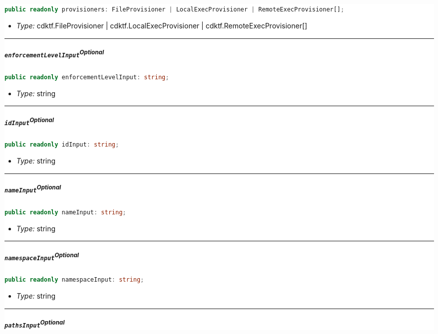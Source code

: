 ```typescript
public readonly provisioners: FileProvisioner | LocalExecProvisioner | RemoteExecProvisioner[];
```

- *Type:* cdktf.FileProvisioner | cdktf.LocalExecProvisioner | cdktf.RemoteExecProvisioner[]

---

##### `enforcementLevelInput`<sup>Optional</sup> <a name="enforcementLevelInput" id="@cdktf/provider-vault.egpPolicy.EgpPolicy.property.enforcementLevelInput"></a>

```typescript
public readonly enforcementLevelInput: string;
```

- *Type:* string

---

##### `idInput`<sup>Optional</sup> <a name="idInput" id="@cdktf/provider-vault.egpPolicy.EgpPolicy.property.idInput"></a>

```typescript
public readonly idInput: string;
```

- *Type:* string

---

##### `nameInput`<sup>Optional</sup> <a name="nameInput" id="@cdktf/provider-vault.egpPolicy.EgpPolicy.property.nameInput"></a>

```typescript
public readonly nameInput: string;
```

- *Type:* string

---

##### `namespaceInput`<sup>Optional</sup> <a name="namespaceInput" id="@cdktf/provider-vault.egpPolicy.EgpPolicy.property.namespaceInput"></a>

```typescript
public readonly namespaceInput: string;
```

- *Type:* string

---

##### `pathsInput`<sup>Optional</sup> <a name="pathsInput" id="@cdktf/provider-vault.egpPolicy.EgpPolicy.property.pathsInput"></a>
